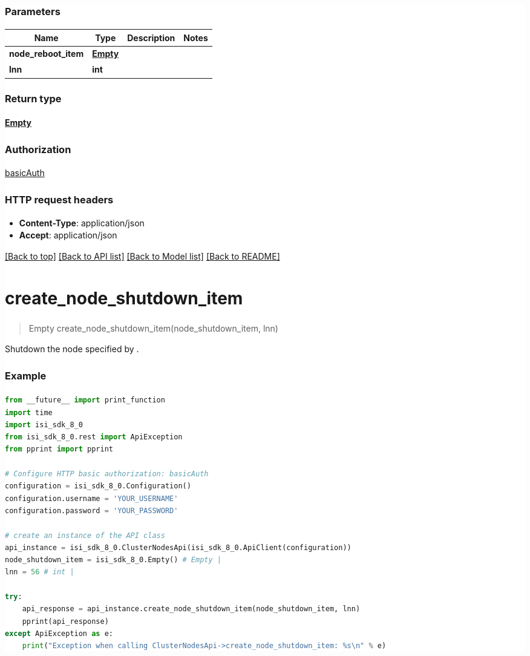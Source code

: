 ### Parameters

Name | Type | Description  | Notes
------------- | ------------- | ------------- | -------------
 **node_reboot_item** | [**Empty**](Empty.md)|  | 
 **lnn** | **int**|  | 

### Return type

[**Empty**](Empty.md)

### Authorization

[basicAuth](../README.md#basicAuth)

### HTTP request headers

 - **Content-Type**: application/json
 - **Accept**: application/json

[[Back to top]](#) [[Back to API list]](../README.md#documentation-for-api-endpoints) [[Back to Model list]](../README.md#documentation-for-models) [[Back to README]](../README.md)

# **create_node_shutdown_item**
> Empty create_node_shutdown_item(node_shutdown_item, lnn)



Shutdown the node specified by <LNN>.

### Example
```python
from __future__ import print_function
import time
import isi_sdk_8_0
from isi_sdk_8_0.rest import ApiException
from pprint import pprint

# Configure HTTP basic authorization: basicAuth
configuration = isi_sdk_8_0.Configuration()
configuration.username = 'YOUR_USERNAME'
configuration.password = 'YOUR_PASSWORD'

# create an instance of the API class
api_instance = isi_sdk_8_0.ClusterNodesApi(isi_sdk_8_0.ApiClient(configuration))
node_shutdown_item = isi_sdk_8_0.Empty() # Empty | 
lnn = 56 # int | 

try:
    api_response = api_instance.create_node_shutdown_item(node_shutdown_item, lnn)
    pprint(api_response)
except ApiException as e:
    print("Exception when calling ClusterNodesApi->create_node_shutdown_item: %s\n" % e)
```
